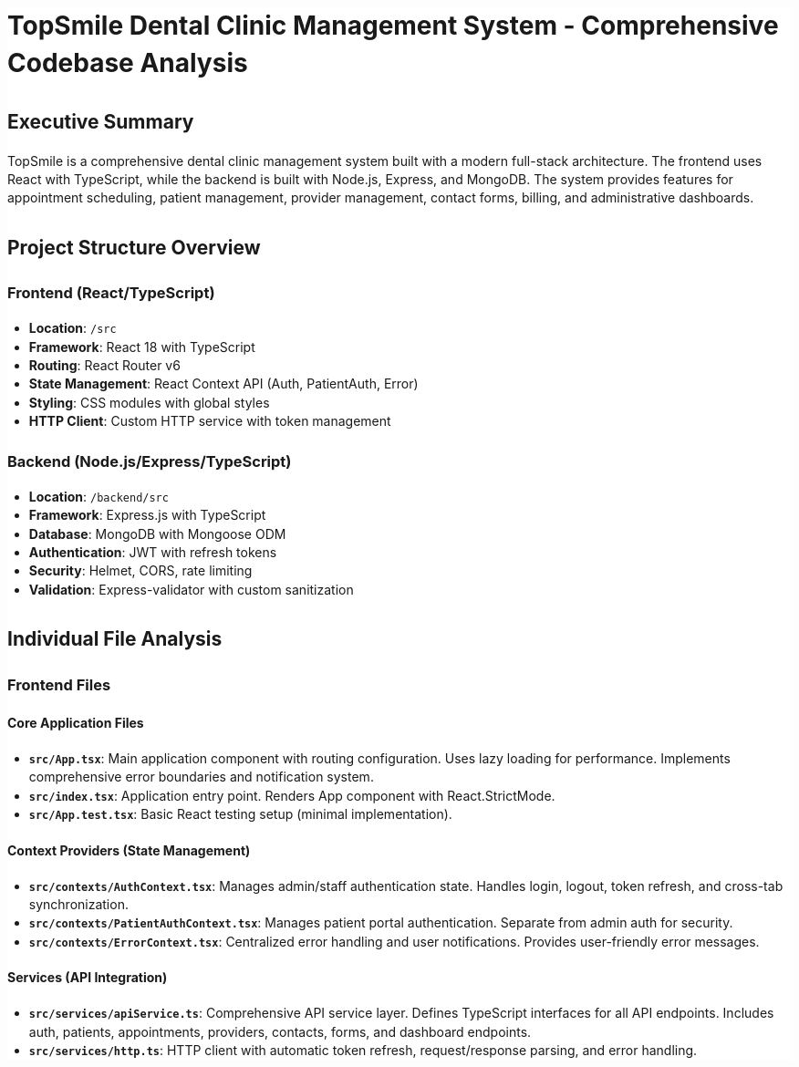 # TopSmile Dental Clinic Management System - Comprehensive Codebase Analysis

## Executive Summary

TopSmile is a comprehensive dental clinic management system built with a modern full-stack architecture. The frontend uses React with TypeScript, while the backend is built with Node.js, Express, and MongoDB. The system provides features for appointment scheduling, patient management, provider management, contact forms, billing, and administrative dashboards.

## Project Structure Overview

### Frontend (React/TypeScript)
- **Location**: `/src`
- **Framework**: React 18 with TypeScript
- **Routing**: React Router v6
- **State Management**: React Context API (Auth, PatientAuth, Error)
- **Styling**: CSS modules with global styles
- **HTTP Client**: Custom HTTP service with token management

### Backend (Node.js/Express/TypeScript)
- **Location**: `/backend/src`
- **Framework**: Express.js with TypeScript
- **Database**: MongoDB with Mongoose ODM
- **Authentication**: JWT with refresh tokens
- **Security**: Helmet, CORS, rate limiting
- **Validation**: Express-validator with custom sanitization

## Individual File Analysis

### Frontend Files

#### Core Application Files
- **`src/App.tsx`**: Main application component with routing configuration. Uses lazy loading for performance. Implements comprehensive error boundaries and notification system.
- **`src/index.tsx`**: Application entry point. Renders App component with React.StrictMode.
- **`src/App.test.tsx`**: Basic React testing setup (minimal implementation).

#### Context Providers (State Management)
- **`src/contexts/AuthContext.tsx`**: Manages admin/staff authentication state. Handles login, logout, token refresh, and cross-tab synchronization.
- **`src/contexts/PatientAuthContext.tsx`**: Manages patient portal authentication. Separate from admin auth for security.
- **`src/contexts/ErrorContext.tsx`**: Centralized error handling and user notifications. Provides user-friendly error messages.

#### Services (API Integration)
- **`src/services/apiService.ts`**: Comprehensive API service layer. Defines TypeScript interfaces for all API endpoints. Includes auth, patients, appointments, providers, contacts, forms, and dashboard endpoints.
- **`src/services/http.ts`**: HTTP client with automatic token refresh, request/response parsing, and error handling.
